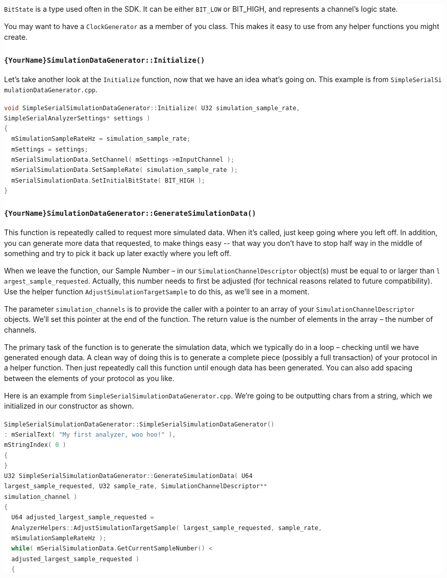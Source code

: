 ```BitState``` is a type used often in the SDK. It can be either ```BIT_LOW``` or BIT_HIGH, and represents a channel’s logic state.

You may want to have a ```ClockGenerator``` as a member of you class. This makes it easy to use from any helper functions you might create.

### ```{YourName}SimulationDataGenerator::Initialize()```

Let’s take another look at the ```Initialize``` function, now that we have an idea what’s going on. This
example is from ```SimpleSerialSimulationDataGenerator.cpp```.

```c++
void SimpleSerialSimulationDataGenerator::Initialize( U32 simulation_sample_rate,
SimpleSerialAnalyzerSettings* settings )
{
  mSimulationSampleRateHz = simulation_sample_rate;
  mSettings = settings;
  mSerialSimulationData.SetChannel( mSettings->mInputChannel );
  mSerialSimulationData.SetSampleRate( simulation_sample_rate );
  mSerialSimulationData.SetInitialBitState( BIT_HIGH );
}
```

### ```{YourName}SimulationDataGenerator::GenerateSimulationData()```

This function is repeatedly called to request more simulated data. When it’s called, just keep going
where you left off. In addition, you can generate more data that requested, to make things easy -- that way you don’t have to stop half way in the middle of something and try to pick it back up later exactly where you left off.

When we leave the function, our Sample Number – in our ```SimulationChannelDescriptor``` object(s) must be equal to or larger than ```largest_sample_requested```. Actually, this number needs to first be adjusted (for technical reasons related to future compatibility). Use the helper function
```AdjustSimulationTargetSample``` to do this, as we’ll see in a moment.

The parameter ```simulation_channels``` is to provide the caller with a pointer to an array of your
```SimulationChannelDescriptor``` objects. We’ll set this pointer at the end of the function. The return value is the number of elements in the array – the number of channels.

The primary task of the function is to generate the simulation data, which we typically do in a loop – checking until we have generated enough data. A clean way of doing this is to generate a complete piece (possibly a full transaction) of your protocol in a helper function. Then just repeatedly call this function until enough data has been generated. You can also add spacing between the elements of your protocol as you like.

Here is an example from ```SimpleSerialSimulationDataGenerator.cpp```. We’re going to be outputting chars from a string, which we initialized in our constructor as shown.

```c++
SimpleSerialSimulationDataGenerator::SimpleSerialSimulationDataGenerator()
: mSerialText( "My first analyzer, woo hoo!" ),
mStringIndex( 0 )
{
}
U32 SimpleSerialSimulationDataGenerator::GenerateSimulationData( U64
largest_sample_requested, U32 sample_rate, SimulationChannelDescriptor**
simulation_channel )
{
  U64 adjusted_largest_sample_requested =
  AnalyzerHelpers::AdjustSimulationTargetSample( largest_sample_requested, sample_rate,
  mSimulationSampleRateHz );
  while( mSerialSimulationData.GetCurrentSampleNumber() <
  adjusted_largest_sample_requested )
  {
```